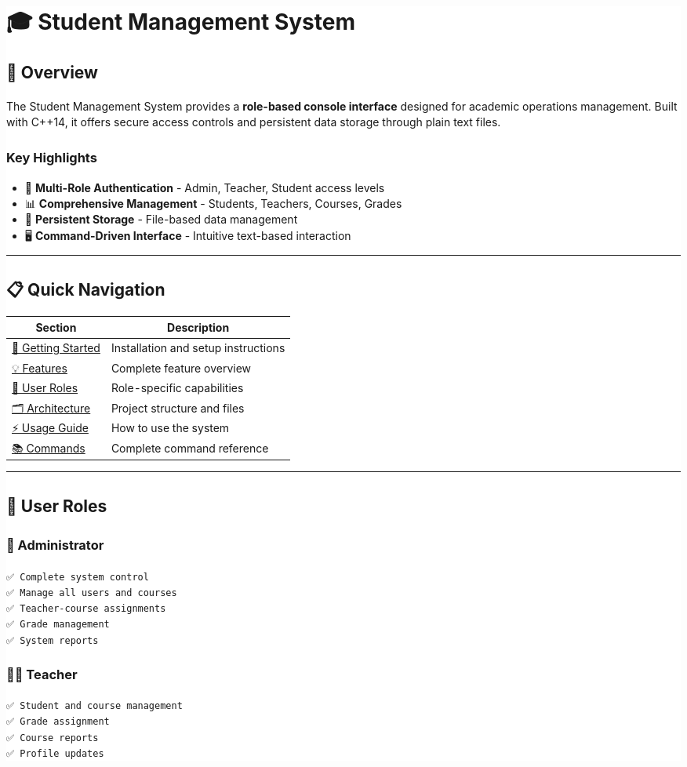 # 🎓 Student Management System

## 🌟 Overview

The Student Management System provides a **role-based console interface** designed for academic operations management. Built with C++14, it offers secure access controls and persistent data storage through plain text files.

### Key Highlights
- 🔐 **Multi-Role Authentication** - Admin, Teacher, Student access levels
- 📊 **Comprehensive Management** - Students, Teachers, Courses, Grades
- 💾 **Persistent Storage** - File-based data management
- 🖥️ **Command-Driven Interface** - Intuitive text-based interaction

---

## 📋 Quick Navigation

| Section | Description |
|---------|-------------|
| [🚀 Getting Started](#-getting-started) | Installation and setup instructions |
| [💡 Features](#-features) | Complete feature overview |
| [👤 User Roles](#-user-roles) | Role-specific capabilities |
| [🗂️ Architecture](#️-architecture) | Project structure and files |
| [⚡ Usage Guide](#-usage-guide) | How to use the system |
| [📚 Commands](#-commands) | Complete command reference |

---

## 👤 User Roles

### 🔧 Administrator
```
✅ Complete system control
✅ Manage all users and courses
✅ Teacher-course assignments
✅ Grade management
✅ System reports
```

### 👨‍🏫 Teacher
```
✅ Student and course management
✅ Grade assignment
✅ Course reports
✅ Profile updates
```
